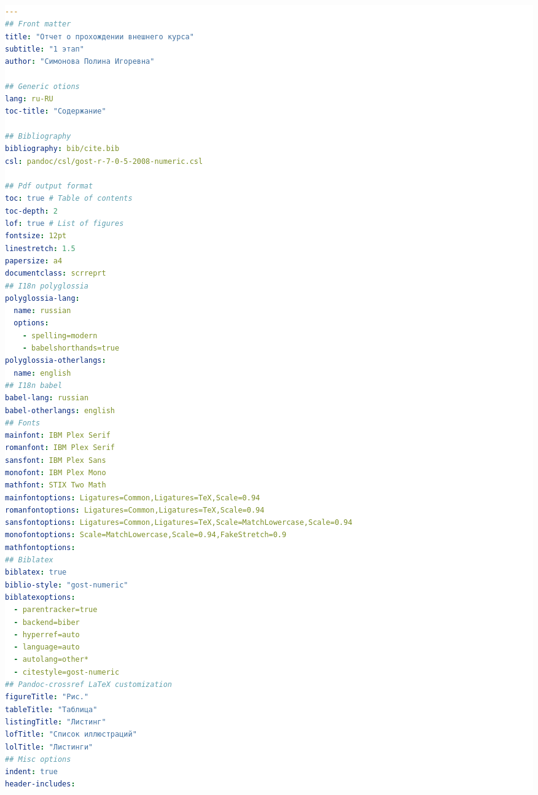 ```yaml
---
## Front matter
title: "Отчет о прохождении внешнего курса"
subtitle: "1 этап"
author: "Симонова Полина Игоревна"

## Generic otions
lang: ru-RU
toc-title: "Содержание"

## Bibliography
bibliography: bib/cite.bib
csl: pandoc/csl/gost-r-7-0-5-2008-numeric.csl

## Pdf output format
toc: true # Table of contents
toc-depth: 2
lof: true # List of figures
fontsize: 12pt
linestretch: 1.5
papersize: a4
documentclass: scrreprt
## I18n polyglossia
polyglossia-lang:
  name: russian
  options:
	- spelling=modern
	- babelshorthands=true
polyglossia-otherlangs:
  name: english
## I18n babel
babel-lang: russian
babel-otherlangs: english
## Fonts
mainfont: IBM Plex Serif
romanfont: IBM Plex Serif
sansfont: IBM Plex Sans
monofont: IBM Plex Mono
mathfont: STIX Two Math
mainfontoptions: Ligatures=Common,Ligatures=TeX,Scale=0.94
romanfontoptions: Ligatures=Common,Ligatures=TeX,Scale=0.94
sansfontoptions: Ligatures=Common,Ligatures=TeX,Scale=MatchLowercase,Scale=0.94
monofontoptions: Scale=MatchLowercase,Scale=0.94,FakeStretch=0.9
mathfontoptions:
## Biblatex
biblatex: true
biblio-style: "gost-numeric"
biblatexoptions:
  - parentracker=true
  - backend=biber
  - hyperref=auto
  - language=auto
  - autolang=other*
  - citestyle=gost-numeric
## Pandoc-crossref LaTeX customization
figureTitle: "Рис."
tableTitle: "Таблица"
listingTitle: "Листинг"
lofTitle: "Список иллюстраций"
lolTitle: "Листинги"
## Misc options
indent: true
header-includes:
```
